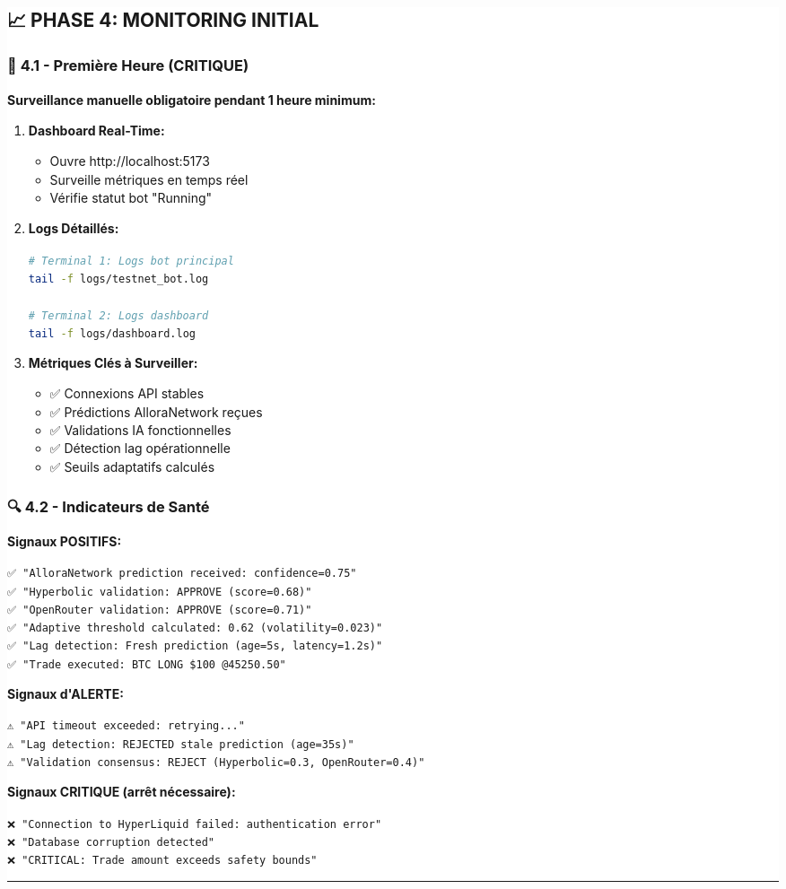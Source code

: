 
## 📈 **PHASE 4: MONITORING INITIAL**

### 🎯 **4.1 - Première Heure (CRITIQUE)**

**Surveillance manuelle obligatoire pendant 1 heure minimum:**

1. **Dashboard Real-Time:**

   - Ouvre http://localhost:5173
   - Surveille métriques en temps réel
   - Vérifie statut bot "Running"

2. **Logs Détaillés:**

   ```bash
   # Terminal 1: Logs bot principal
   tail -f logs/testnet_bot.log

   # Terminal 2: Logs dashboard
   tail -f logs/dashboard.log
   ```

3. **Métriques Clés à Surveiller:**
   - ✅ Connexions API stables
   - ✅ Prédictions AlloraNetwork reçues
   - ✅ Validations IA fonctionnelles
   - ✅ Détection lag opérationnelle
   - ✅ Seuils adaptatifs calculés

### 🔍 **4.2 - Indicateurs de Santé**

**Signaux POSITIFS:**

```
✅ "AlloraNetwork prediction received: confidence=0.75"
✅ "Hyperbolic validation: APPROVE (score=0.68)"
✅ "OpenRouter validation: APPROVE (score=0.71)"
✅ "Adaptive threshold calculated: 0.62 (volatility=0.023)"
✅ "Lag detection: Fresh prediction (age=5s, latency=1.2s)"
✅ "Trade executed: BTC LONG $100 @45250.50"
```

**Signaux d'ALERTE:**

```
⚠️ "API timeout exceeded: retrying..."
⚠️ "Lag detection: REJECTED stale prediction (age=35s)"
⚠️ "Validation consensus: REJECT (Hyperbolic=0.3, OpenRouter=0.4)"
```

**Signaux CRITIQUE (arrêt nécessaire):**

```
❌ "Connection to HyperLiquid failed: authentication error"
❌ "Database corruption detected"
❌ "CRITICAL: Trade amount exceeds safety bounds"
```

---